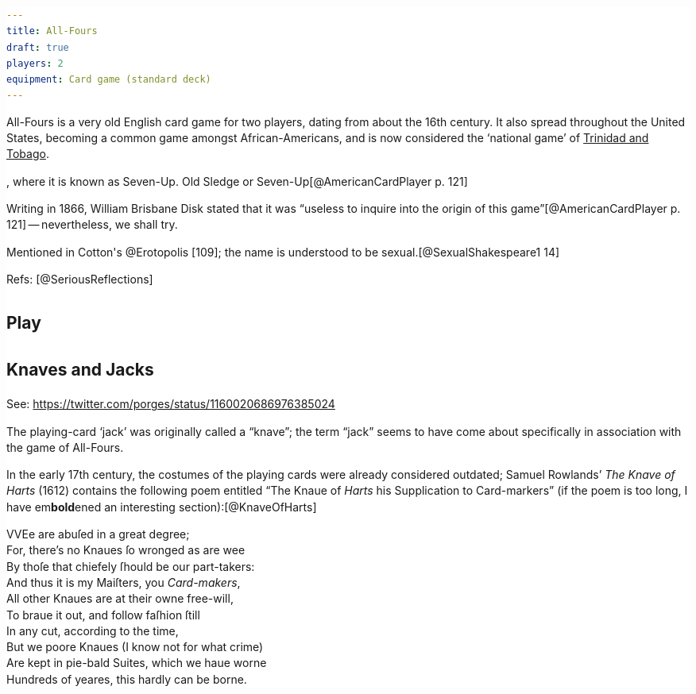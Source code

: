 ```yaml
---
title: All-Fours
draft: true
players: 2
equipment: Card game (standard deck)
---
```


<p class="lead">
<span class="aka">All-Fours</span> is a very old English card game for two players, dating from about the 16th century. It also spread throughout the United States, becoming a common game amongst African-Americans, and is now considered the ‘national game’ of <a href="https://en.wikipedia.org/wiki/Trinidad_and_Tobago">Trinidad and Tobago</a>.
</p>

, where it is known as <span class="aka">Seven-Up</span>.
 <span class="aka">Old Sledge</span> or <span class="aka">Seven-Up</span>[@AmericanCardPlayer p. 121]

Writing in 1866, William Brisbane Disk stated that it was “useless to inquire into the origin of this game”[@AmericanCardPlayer p. 121] — nevertheless, we shall try.

Mentioned in Cotton's @Erotopolis [109]; the name is understood to be sexual.[@SexualShakespeare1 14]


Refs: [@SeriousReflections]


## Play

## Knaves and Jacks

See: https://twitter.com/porges/status/1160020686976385024

The playing-card ‘jack’ was originally called a “knave”; the term “jack” seems to have come about specifically in association with the game of All-Fours.

In the early 17th century, the costumes of the playing cards were already considered outdated; Samuel Rowlands’ <cite>The Knave of Harts</cite> (1612) contains the following poem entitled “The Knaue of <i>Harts</i> his Supplication to Card-markers” (if the poem is too long, I have em<b>bold</b>ened an interesting section):[@KnaveOfHarts]

<div class="multi equal">

VVEe are abuſed in a great degree;<br/>
For, there’s no Knaues ſo wronged as are wee<br/>
By thoſe that chiefely ſhould be our part-takers:<br/>
And thus it is my Maiſters, you <em>Card-makers</em>,<br/>
All other Knaues are at their owne free-will,<br/>
To braue it out, and follow faſhion ſtill<br/>
In any cut, according to the time,<br/>
But we poore Knaues (I know not for what crime)<br/>
Are kept in pie-bald Suites, which we haue worne<br/>
Hundreds of yeares, this hardly can be borne.
